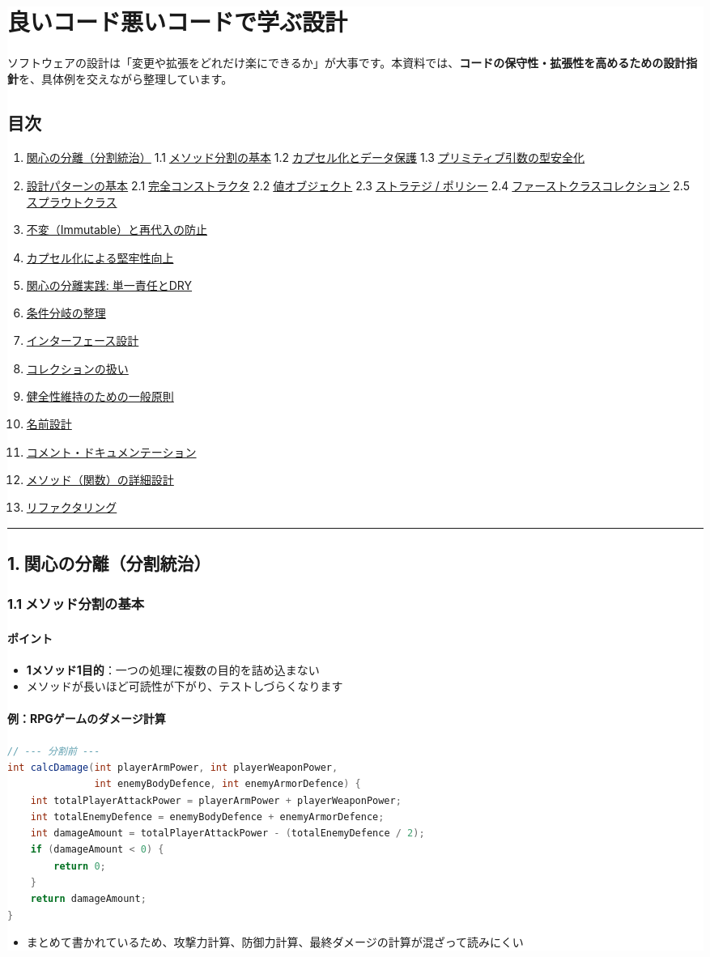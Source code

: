 # 良いコード悪いコードで学ぶ設計

ソフトウェアの設計は「変更や拡張をどれだけ楽にできるか」が大事です。本資料では、**コードの保守性・拡張性を高めるための設計指針**を、具体例を交えながら整理しています。

## 目次

1. [関心の分離（分割統治）](#1-関心の分離分割統治)
   1.1 [メソッド分割の基本](#11-メソッド分割の基本)
   1.2 [カプセル化とデータ保護](#12-カプセル化とデータ保護)
   1.3 [プリミティブ引数の型安全化](#13-プリミティブ引数の型安全化)

2. [設計パターンの基本](#2-設計パターンの基本)
   2.1 [完全コンストラクタ](#21-完全コンストラクタ)
   2.2 [値オブジェクト](#22-値オブジェクト)
   2.3 [ストラテジ / ポリシー](#23-ストラテジ--ポリシー)
   2.4 [ファーストクラスコレクション](#24-ファーストクラスコレクション)
   2.5 [スプラウトクラス](#25-スプラウトクラス)

3. [不変（Immutable）と再代入の防止](#3-不変immutableと再代入の防止)

4. [カプセル化による堅牢性向上](#4-カプセル化による堅牢性向上)

5. [関心の分離実践: 単一責任とDRY](#5-関心の分離実践-単一責任とdry)

6. [条件分岐の整理](#6-条件分岐の整理)

7. [インターフェース設計](#7-インターフェース設計)

8. [コレクションの扱い](#8-コレクションの扱い)

9. [健全性維持のための一般原則](#9-健全性維持のための一般原則)

10. [名前設計](#10-名前設計)

11. [コメント・ドキュメンテーション](#11-コメントドキュメンテーション)

12. [メソッド（関数）の詳細設計](#12-メソッド関数の詳細設計)

13. [リファクタリング](#13-リファクタリング)

---

## 1. 関心の分離（分割統治）

### 1.1 メソッド分割の基本

#### **ポイント**
- **1メソッド1目的**：一つの処理に複数の目的を詰め込まない
- メソッドが長いほど可読性が下がり、テストしづらくなります

#### **例：RPGゲームのダメージ計算**
```java
// --- 分割前 ---
int calcDamage(int playerArmPower, int playerWeaponPower,
               int enemyBodyDefence, int enemyArmorDefence) {
    int totalPlayerAttackPower = playerArmPower + playerWeaponPower;
    int totalEnemyDefence = enemyBodyDefence + enemyArmorDefence;
    int damageAmount = totalPlayerAttackPower - (totalEnemyDefence / 2);
    if (damageAmount < 0) {
        return 0;
    }
    return damageAmount;
}
```
- まとめて書かれているため、攻撃力計算、防御力計算、最終ダメージの計算が混ざって読みにくい
